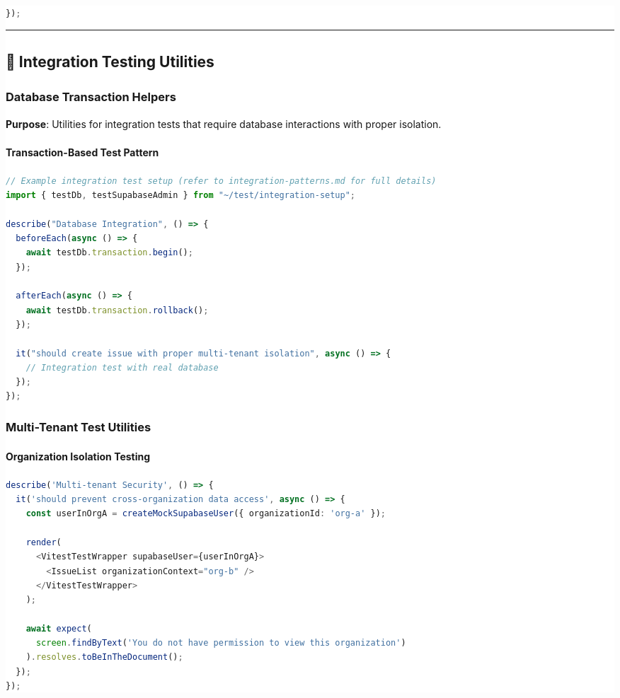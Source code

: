 ```typescript
});
```

---

## 🔧 Integration Testing Utilities

### Database Transaction Helpers

**Purpose**: Utilities for integration tests that require database interactions with proper isolation.

#### Transaction-Based Test Pattern

```typescript
// Example integration test setup (refer to integration-patterns.md for full details)
import { testDb, testSupabaseAdmin } from "~/test/integration-setup";

describe("Database Integration", () => {
  beforeEach(async () => {
    await testDb.transaction.begin();
  });

  afterEach(async () => {
    await testDb.transaction.rollback();
  });

  it("should create issue with proper multi-tenant isolation", async () => {
    // Integration test with real database
  });
});
```

### Multi-Tenant Test Utilities

#### Organization Isolation Testing

```typescript
describe('Multi-tenant Security', () => {
  it('should prevent cross-organization data access', async () => {
    const userInOrgA = createMockSupabaseUser({ organizationId: 'org-a' });

    render(
      <VitestTestWrapper supabaseUser={userInOrgA}>
        <IssueList organizationContext="org-b" />
      </VitestTestWrapper>
    );

    await expect(
      screen.findByText('You do not have permission to view this organization')
    ).resolves.toBeInTheDocument();
  });
});
```
